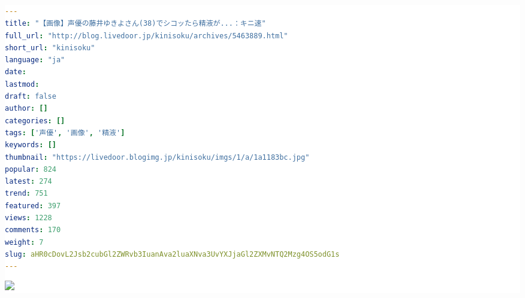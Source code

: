 ```yaml
---
title: "【画像】声優の藤井ゆきよさん(38)でシコッたら精液が...：キニ速"
full_url: "http://blog.livedoor.jp/kinisoku/archives/5463889.html"
short_url: "kinisoku"
language: "ja"
date: 
lastmod: 
draft: false
author: []
categories: []
tags: ['声優', '画像', '精液']
keywords: []
thumbnail: "https://livedoor.blogimg.jp/kinisoku/imgs/1/a/1a1183bc.jpg"
popular: 824
latest: 274
trend: 751
featured: 397
views: 1228
comments: 170
weight: 7
slug: aHR0cDovL2Jsb2cubGl2ZWRvb3IuanAva2luaXNva3UvYXJjaGl2ZXMvNTQ2Mzg4OS5odG1s
---
```


![](https://livedoor.blogimg.jp/kinisoku/imgs/1/a/1a1183bc.jpg)
